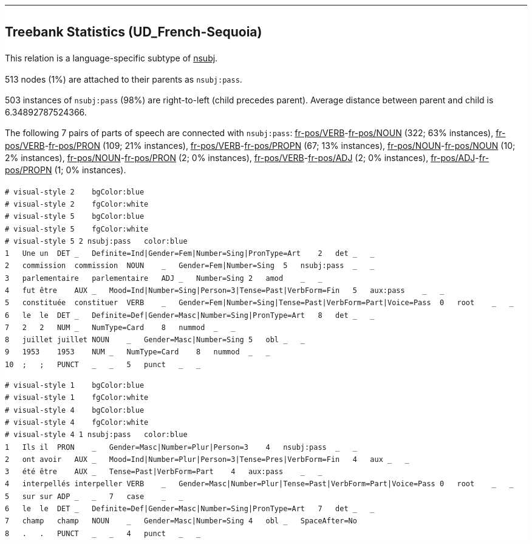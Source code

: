 


--------------------------------------------------------------------------------

## Treebank Statistics (UD_French-Sequoia)

This relation is a language-specific subtype of [nsubj]().

513 nodes (1%) are attached to their parents as `nsubj:pass`.

503 instances of `nsubj:pass` (98%) are right-to-left (child precedes parent).
Average distance between parent and child is 6.34892787524366.

The following 7 pairs of parts of speech are connected with `nsubj:pass`: [fr-pos/VERB]()-[fr-pos/NOUN]() (322; 63% instances), [fr-pos/VERB]()-[fr-pos/PRON]() (109; 21% instances), [fr-pos/VERB]()-[fr-pos/PROPN]() (67; 13% instances), [fr-pos/NOUN]()-[fr-pos/NOUN]() (10; 2% instances), [fr-pos/NOUN]()-[fr-pos/PRON]() (2; 0% instances), [fr-pos/VERB]()-[fr-pos/ADJ]() (2; 0% instances), [fr-pos/ADJ]()-[fr-pos/PROPN]() (1; 0% instances).


~~~ conllu
# visual-style 2	bgColor:blue
# visual-style 2	fgColor:white
# visual-style 5	bgColor:blue
# visual-style 5	fgColor:white
# visual-style 5 2 nsubj:pass	color:blue
1	Une	un	DET	_	Definite=Ind|Gender=Fem|Number=Sing|PronType=Art	2	det	_	_
2	commission	commission	NOUN	_	Gender=Fem|Number=Sing	5	nsubj:pass	_	_
3	parlementaire	parlementaire	ADJ	_	Number=Sing	2	amod	_	_
4	fut	être	AUX	_	Mood=Ind|Number=Sing|Person=3|Tense=Past|VerbForm=Fin	5	aux:pass	_	_
5	constituée	constituer	VERB	_	Gender=Fem|Number=Sing|Tense=Past|VerbForm=Part|Voice=Pass	0	root	_	_
6	le	le	DET	_	Definite=Def|Gender=Masc|Number=Sing|PronType=Art	8	det	_	_
7	2	2	NUM	_	NumType=Card	8	nummod	_	_
8	juillet	juillet	NOUN	_	Gender=Masc|Number=Sing	5	obl	_	_
9	1953	1953	NUM	_	NumType=Card	8	nummod	_	_
10	;	;	PUNCT	_	_	5	punct	_	_

~~~


~~~ conllu
# visual-style 1	bgColor:blue
# visual-style 1	fgColor:white
# visual-style 4	bgColor:blue
# visual-style 4	fgColor:white
# visual-style 4 1 nsubj:pass	color:blue
1	Ils	il	PRON	_	Gender=Masc|Number=Plur|Person=3	4	nsubj:pass	_	_
2	ont	avoir	AUX	_	Mood=Ind|Number=Plur|Person=3|Tense=Pres|VerbForm=Fin	4	aux	_	_
3	été	être	AUX	_	Tense=Past|VerbForm=Part	4	aux:pass	_	_
4	interpellés	interpeller	VERB	_	Gender=Masc|Number=Plur|Tense=Past|VerbForm=Part|Voice=Pass	0	root	_	_
5	sur	sur	ADP	_	_	7	case	_	_
6	le	le	DET	_	Definite=Def|Gender=Masc|Number=Sing|PronType=Art	7	det	_	_
7	champ	champ	NOUN	_	Gender=Masc|Number=Sing	4	obl	_	SpaceAfter=No
8	.	.	PUNCT	_	_	4	punct	_	_

~~~
